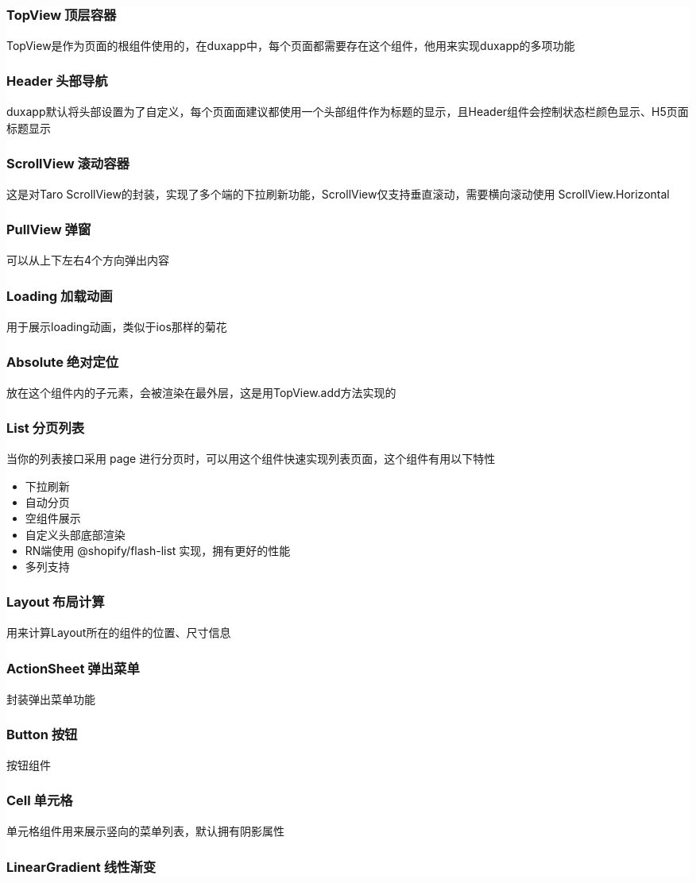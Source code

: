 ### TopView 顶层容器

TopView是作为页面的根组件使用的，在duxapp中，每个页面都需要存在这个组件，他用来实现duxapp的多项功能

### Header 头部导航

duxapp默认将头部设置为了自定义，每个页面面建议都使用一个头部组件作为标题的显示，且Header组件会控制状态栏颜色显示、H5页面标题显示

### ScrollView 滚动容器

这是对Taro ScrollView的封装，实现了多个端的下拉刷新功能，ScrollView仅支持垂直滚动，需要横向滚动使用 ScrollView.Horizontal

### PullView 弹窗

可以从上下左右4个方向弹出内容

### Loading 加载动画

用于展示loading动画，类似于ios那样的菊花

### Absolute 绝对定位

放在这个组件内的子元素，会被渲染在最外层，这是用TopView.add方法实现的

### List 分页列表

当你的列表接口采用 page 进行分页时，可以用这个组件快速实现列表页面，这个组件有用以下特性

- 下拉刷新
- 自动分页
- 空组件展示
- 自定义头部底部渲染
- RN端使用 @shopify/flash-list 实现，拥有更好的性能
- 多列支持

### Layout 布局计算

用来计算Layout所在的组件的位置、尺寸信息

### ActionSheet 弹出菜单

封装弹出菜单功能

### Button 按钮

按钮组件

### Cell 单元格

单元格组件用来展示竖向的菜单列表，默认拥有阴影属性

### LinearGradient 线性渐变
